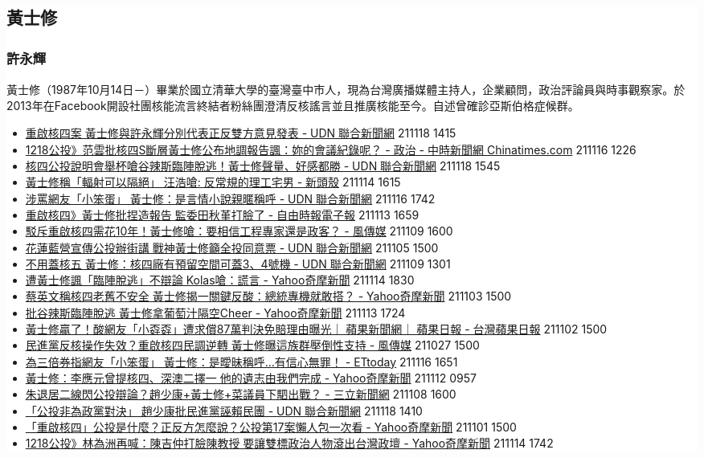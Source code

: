 ## 黃士修

### 許永輝

黃士修（1987年10月14日－）畢業於國立清華大學的臺灣臺中市人，現為台灣廣播媒體主持人，企業顧問，政治評論員與時事觀察家。於2013年在Facebook開設社團核能流言終結者粉絲團澄清反核謠言並且推廣核能至今。自述曾確診亞斯伯格症候群。
- [重啟核四案 黃士修與許永輝分別代表正反雙方意見發表 - UDN 聯合新聞網](https://udn.com/news/story/12539/5899953 "重啟核四案 黃士修與許永輝分別代表正反雙方意見發表 - UDN 聯合新聞網") 211118 1415
- [1218公投》范雲批核四S斷層黃士修公布地調報告諷：妳的會議紀錄呢？ - 政治 - 中時新聞網 Chinatimes.com](https://www.chinatimes.com/realtimenews/20211116005360-260407 "1218公投》范雲批核四S斷層黃士修公布地調報告諷：妳的會議紀錄呢？ - 政治 - 中時新聞網 Chinatimes.com") 211116 1226
- [核四公投說明會舉杯嗆谷辣斯臨陣脫逃！黃士修聲量、好感都勝 - UDN 聯合新聞網](https://udn.com/news/story/12539/5898934?from=udn-catebreaknews_ch2 "核四公投說明會舉杯嗆谷辣斯臨陣脫逃！黃士修聲量、好感都勝 - UDN 聯合新聞網") 211118 1545
- [黃士修稱「輻射可以隔絕」 汪浩嗆: 反常規的理工宅男 - 新頭殼](https://newtalk.tw/news/view/2021-11-14/666368 "黃士修稱「輻射可以隔絕」 汪浩嗆: 反常規的理工宅男 - 新頭殼") 211114 1615
- [涉罵網友「小笨蛋」 黃士修：是言情小說親暱稱呼 - UDN 聯合新聞網](https://udn.com/news/story/7321/5895086 "涉罵網友「小笨蛋」 黃士修：是言情小說親暱稱呼 - UDN 聯合新聞網") 211116 1742
- [重啟核四》黃士修批捏造報告 監委田秋堇打臉了 - 自由時報電子報](https://news.ltn.com.tw/news/politics/breakingnews/3735667 "重啟核四》黃士修批捏造報告 監委田秋堇打臉了 - 自由時報電子報") 211113 1659
- [駁斥重啟核四需花10年！黃士修嗆：要相信工程專家還是政客？ - 風傳媒](https://www.storm.mg/article/4038044 "駁斥重啟核四需花10年！黃士修嗆：要相信工程專家還是政客？ - 風傳媒") 211109 1600
- [花蓮藍營宣傳公投辦街講 戰神黃士修籲全投同意票 - UDN 聯合新聞網](https://udn.com/news/story/12539/5870103 "花蓮藍營宣傳公投辦街講 戰神黃士修籲全投同意票 - UDN 聯合新聞網") 211105 1500
- [不用蓋核五 黃士修：核四廠有預留空間可蓋3、4號機 - UDN 聯合新聞網](https://udn.com/news/story/12539/5877294 "不用蓋核五 黃士修：核四廠有預留空間可蓋3、4號機 - UDN 聯合新聞網") 211109 1301
- [遭黃士修諷「臨陣脫逃」不辯論 Kolas嗆：謊言 - Yahoo奇摩新聞](https://tw.news.yahoo.com/%E9%81%AD%E9%BB%83%E5%A3%AB%E4%BF%AE%E8%AB%B7-%E8%87%A8%E9%99%A3%E8%84%AB%E9%80%83-%E4%B8%8D%E8%BE%AF%E8%AB%96-kolas%E5%97%86-%E8%AC%8A%E8%A8%80-103043351.html "遭黃士修諷「臨陣脫逃」不辯論 Kolas嗆：謊言 - Yahoo奇摩新聞") 211114 1830
- [蔡英文稱核四老舊不安全 黃士修揭一關鍵反酸：總統專機就敢搭？ - Yahoo奇摩新聞](https://tw.news.yahoo.com/%E8%94%A1%E8%8B%B1%E6%96%87%E7%A8%B1%E6%A0%B8%E5%9B%9B%E8%80%81%E8%88%8A%E4%B8%8D%E5%AE%89%E5%85%A8-%E9%BB%83%E5%A3%AB%E4%BF%AE%E6%8F%AD-%E9%97%9C%E9%8D%B5%E5%8F%8D%E9%85%B8-%E7%B8%BD%E7%B5%B1%E5%B0%88%E6%A9%9F%E5%B0%B1%E6%95%A2%E6%90%AD-013503129.html "蔡英文稱核四老舊不安全 黃士修揭一關鍵反酸：總統專機就敢搭？ - Yahoo奇摩新聞") 211103 1500
- [批谷辣斯臨陣脫逃 黃士修拿葡萄汁隔空Cheer - Yahoo奇摩新聞](https://tw.news.yahoo.com/%E6%89%B9%E8%B0%B7%E8%BE%A3%E6%96%AF%E8%87%A8%E9%99%A3%E8%84%AB%E9%80%83-%E9%BB%83%E5%A3%AB%E4%BF%AE%E6%8B%BF%E8%91%A1%E8%90%84%E6%B1%81%E9%9A%94%E7%A9%BAcheer-092427072.html "批谷辣斯臨陣脫逃 黃士修拿葡萄汁隔空Cheer - Yahoo奇摩新聞") 211113 1724
- [黃士修贏了！酸網友「小孬孬」遭求償87萬判決免賠理由曝光｜ 蘋果新聞網｜ 蘋果日報 - 台灣蘋果日報](https://tw.appledaily.com/local/20211102/TCUTE2KW6FFO5HWVHBSUBJ4HVM/ "黃士修贏了！酸網友「小孬孬」遭求償87萬判決免賠理由曝光｜ 蘋果新聞網｜ 蘋果日報 - 台灣蘋果日報") 211102 1500
- [民進黨反核操作失效？重啟核四民調逆轉 黃士修曝這族群壓倒性支持 - 風傳媒](https://www.storm.mg/article/4012940 "民進黨反核操作失效？重啟核四民調逆轉 黃士修曝這族群壓倒性支持 - 風傳媒") 211027 1500
- [為三倍券指網友「小笨蛋」 黃士修：是曖昧稱呼...有信心無罪！ - ETtoday](https://www.ettoday.net/news/20211116/2125035.htm?from=rss "為三倍券指網友「小笨蛋」 黃士修：是曖昧稱呼...有信心無罪！ - ETtoday") 211116 1651
- [黃士修：李應元曾提核四、深澳二擇一 他的遺志由我們完成 - Yahoo奇摩新聞](https://tw.news.yahoo.com/%E9%BB%83%E5%A3%AB%E4%BF%AE-%E6%9D%8E%E6%87%89%E5%85%83%E6%9B%BE%E6%8F%90%E6%A0%B8%E5%9B%9B-%E6%B7%B1%E6%BE%B3%E4%BA%8C%E6%93%87-%E4%BB%96%E7%9A%84%E9%81%BA%E5%BF%97%E7%94%B1%E6%88%91%E5%80%91%E5%AE%8C%E6%88%90-015719085.html "黃士修：李應元曾提核四、深澳二擇一 他的遺志由我們完成 - Yahoo奇摩新聞") 211112 0957
- [朱退居二線閃公投辯論？趙少康+黃士修+菜議員下駟出戰？ - 三立新聞網](https://www.setn.com/News.aspx?NewsID=1023586 "朱退居二線閃公投辯論？趙少康+黃士修+菜議員下駟出戰？ - 三立新聞網") 211108 1600
- [「公投非為政黨對決」 趙少康批民進黨誣賴民團 - UDN 聯合新聞網](https://udn.com/news/story/12539/5899929?from=udn-ch1_breaknews-1-cate1-news "「公投非為政黨對決」 趙少康批民進黨誣賴民團 - UDN 聯合新聞網") 211118 1410
- [「重啟核四」公投是什麼？正反方怎麼說？公投第17案懶人包一次看 - Yahoo奇摩新聞](https://tw.news.yahoo.com/%E5%85%AC%E6%8A%95-2021-%E9%87%8D%E5%95%9F%E6%A0%B8%E5%9B%9B-%E5%85%AC%E6%8A%95%E7%AC%AC-17-%E6%A1%88-%E9%BB%83%E5%A3%AB%E4%BF%AE-050638023.html "「重啟核四」公投是什麼？正反方怎麼說？公投第17案懶人包一次看 - Yahoo奇摩新聞") 211101 1500
- [1218公投》林為洲再喊：陳吉仲打臉陳教授 要讓雙標政治人物滾出台灣政壇 - Yahoo奇摩新聞](https://tw.news.yahoo.com/1218%E5%85%AC%E6%8A%95-%E5%85%AC%E6%8A%95%E9%A1%A7%E5%8F%B0%E7%81%A3-%E5%8F%B0%E4%B8%AD%E5%AE%A3%E8%AC%9B-%E5%85%AC%E6%8A%95%E9%A0%98%E9%8A%9C%E4%BA%BA%E7%8E%87%E5%85%88%E9%96%8B%E8%AC%9B-094255345.html "1218公投》林為洲再喊：陳吉仲打臉陳教授 要讓雙標政治人物滾出台灣政壇 - Yahoo奇摩新聞") 211114 1742
